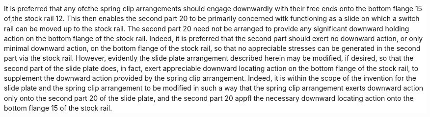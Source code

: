 It is preferred that any ofcthe spring clip arrangements should engage downwardly with their free ends onto the bottom flange 15 of,the stock rail 12. This then enables the second part 20 to be primarily concerned witk functioning as a slide on which a switch rail can be moved up to the stock rail. The second part 20 need not be arranged to provide any significant downward holding action on the bottom flange of the stock rail. Indeed, it is preferred that the second part should exert no downward action, or only minimal downward action, on the bottom flange of the stock rail, so that no appreciable stresses can be generated in the second part via the stock rail. However, evidently the slide plate arrangement described herein may be modified, if desired, so that the second part of the slide plate does, in fact, exert appreciable downward locating action on the bottom flange of the stock rail, to supplement the downward action provided by the spring clip arrangement. Indeed, it is within the scope of the invention for the slide plate and the spring clip arrangement to be modified in such a way that the spring clip arrangement exerts downward action only onto the second part 20 of the slide plate, and the second part 20 appfl the necessary downward locating action onto the bottom flange 15 of the stock rail.